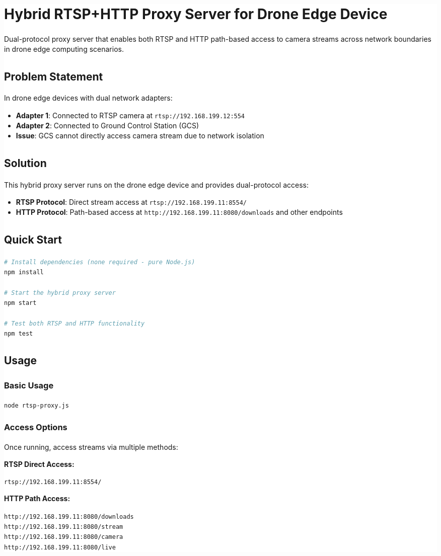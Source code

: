 # Hybrid RTSP+HTTP Proxy Server for Drone Edge Device

Dual-protocol proxy server that enables both RTSP and HTTP path-based access to camera streams across network boundaries in drone edge computing scenarios.

## Problem Statement

In drone edge devices with dual network adapters:
- **Adapter 1**: Connected to RTSP camera at `rtsp://192.168.199.12:554`
- **Adapter 2**: Connected to Ground Control Station (GCS)
- **Issue**: GCS cannot directly access camera stream due to network isolation

## Solution

This hybrid proxy server runs on the drone edge device and provides dual-protocol access:
- **RTSP Protocol**: Direct stream access at `rtsp://192.168.199.11:8554/`
- **HTTP Protocol**: Path-based access at `http://192.168.199.11:8080/downloads` and other endpoints

## Quick Start

```bash
# Install dependencies (none required - pure Node.js)
npm install

# Start the hybrid proxy server
npm start

# Test both RTSP and HTTP functionality
npm test
```

## Usage

### Basic Usage
```bash
node rtsp-proxy.js
```

### Access Options
Once running, access streams via multiple methods:

**RTSP Direct Access:**
```
rtsp://192.168.199.11:8554/
```

**HTTP Path Access:**
```
http://192.168.199.11:8080/downloads
http://192.168.199.11:8080/stream
http://192.168.199.11:8080/camera
http://192.168.199.11:8080/live
```
